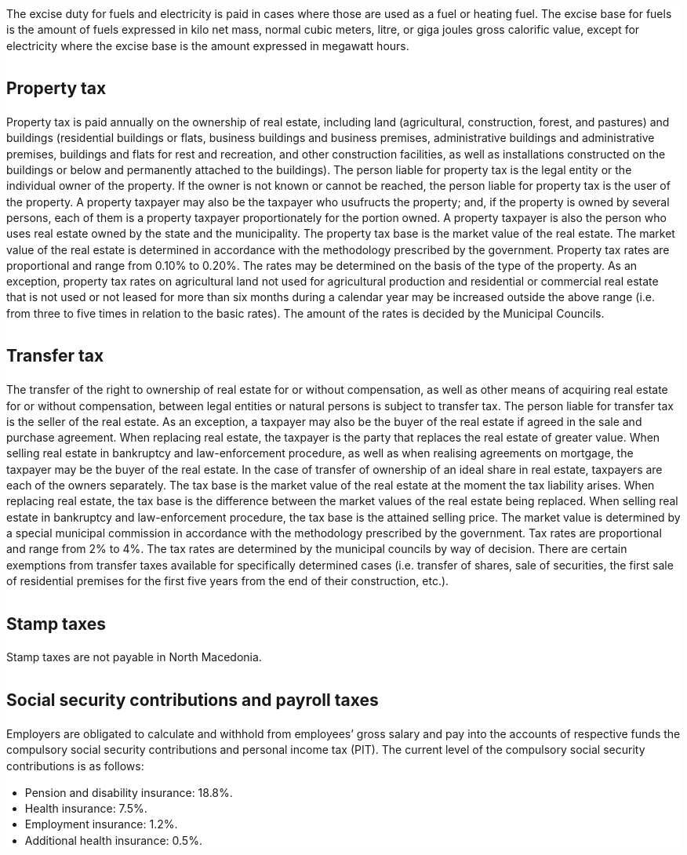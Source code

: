 The excise duty for fuels and electricity is paid in cases where those are used as a fuel or heating fuel. The excise base for fuels is the amount of fuels expressed in kilo net mass, normal cubic meters, litre, or giga joules gross calorific value, except for electricity where the excise base is the amount expressed in megawatt hours.
## Property tax
Property tax is paid annually on the ownership of real estate, including land (agricultural, construction, forest, and pastures) and buildings (residential buildings or flats, business buildings and business premises, administrative buildings and administrative premises, buildings and flats for rest and recreation, and other construction facilities, as well as installations constructed on the buildings or below and permanently attached to the buildings).
The person liable for property tax is the legal entity or the individual owner of the property. If the owner is not known or cannot be reached, the person liable for property tax is the user of the property. A property taxpayer may also be the taxpayer who usufructs the property; and, if the property is owned by several persons, each of them is a property taxpayer proportionately for the portion owned. A property taxpayer is also the person who uses real estate owned by the state and the municipality.
The property tax base is the market value of the real estate. The market value of the real estate is determined in accordance with the methodology prescribed by the government.
Property tax rates are proportional and range from 0.10% to 0.20%. The rates may be determined on the basis of the type of the property. As an exception, property tax rates on agricultural land not used for agricultural production and residential or commercial real estate that is not used or not leased for more than six months during a calendar year may be increased outside the above range (i.e. from three to five times in relation to the basic rates).
The amount of the rates is decided by the Municipal Councils.
## Transfer tax
The transfer of the right to ownership of real estate for or without compensation, as well as other means of acquiring real estate for or without compensation, between legal entities or natural persons is subject to transfer tax.
The person liable for transfer tax is the seller of the real estate. As an exception, a taxpayer may also be the buyer of the real estate if agreed in the sale and purchase agreement. When replacing real estate, the taxpayer is the party that replaces the real estate of greater value.
When selling real estate in bankruptcy and law-enforcement procedure, as well as when realising agreements on mortgage, the taxpayer may be the buyer of the real estate.
In the case of transfer of ownership of an ideal share in real estate, taxpayers are each of the owners separately.
The tax base is the market value of the real estate at the moment the tax liability arises.
When replacing real estate, the tax base is the difference between the market values of the real estate being replaced.
When selling real estate in bankruptcy and law-enforcement procedure, the tax base is the attained selling price.
The market value is determined by a special municipal commission in accordance with the methodology prescribed by the government.
Tax rates are proportional and range from 2% to 4%. The tax rates are determined by the municipal councils by way of decision.
There are certain exemptions from transfer taxes available for specifically determined cases (i.e. transfer of shares, sale of securities, the first sale of residential premises for the first five years from the end of their construction, etc.).
## Stamp taxes
Stamp taxes are not payable in North Macedonia.
## Social security contributions and payroll taxes
Employers are obligated to calculate and withhold from employees’ gross salary and pay into the accounts of respective funds the compulsory social security contributions and personal income tax (PIT). The current level of the compulsory social security contributions is as follows:
  * Pension and disability insurance: 18.8%.
  * Health insurance: 7.5%.
  * Employment insurance: 1.2%.
  * Additional health insurance: 0.5%.
